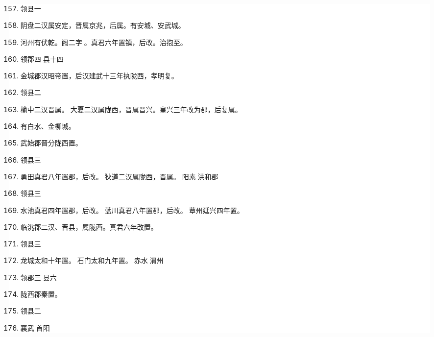 157. <span id="志第七_地形二下-157"></span>
领县一

158. <span id="志第七_地形二下-158"></span>
阴盘二汉属安定，晋属京兆，后属。有安城、安武城。

159. <span id="志第七_地形二下-159"></span>
河州有伏乾。阙二字 。真君六年置镇，后改。治抱至。

160. <span id="志第七_地形二下-160"></span>
领郡四 县十四

161. <span id="志第七_地形二下-161"></span>
金城郡汉昭帝置，后汉建武十三年执陇西，孝明复。

162. <span id="志第七_地形二下-162"></span>
领县二

163. <span id="志第七_地形二下-163"></span>
榆中二汉晋属。 大夏二汉属陇西，晋属晋兴。皇兴三年改为郡，后复属。

164. <span id="志第七_地形二下-164"></span>
有白水、金柳城。

165. <span id="志第七_地形二下-165"></span>
武始郡晋分陇西置。

166. <span id="志第七_地形二下-166"></span>
领县三

167. <span id="志第七_地形二下-167"></span>
勇田真君八年置郡，后改。 狄道二汉属陇西，晋属。 阳素 洪和郡

168. <span id="志第七_地形二下-168"></span>
领县三

169. <span id="志第七_地形二下-169"></span>
水池真君四年置郡，后改。 蓝川真君八年置郡，后改。 蕈州延兴四年置。

170. <span id="志第七_地形二下-170"></span>
临洮郡二汉、晋县，属陇西。真君六年改置。

171. <span id="志第七_地形二下-171"></span>
领县三

172. <span id="志第七_地形二下-172"></span>
龙城太和十年置。 石门太和九年置。 赤水 渭州

173. <span id="志第七_地形二下-173"></span>
领郡三 县六

174. <span id="志第七_地形二下-174"></span>
陇西郡秦置。

175. <span id="志第七_地形二下-175"></span>
领县二

176. <span id="志第七_地形二下-176"></span>
襄武 首阳
